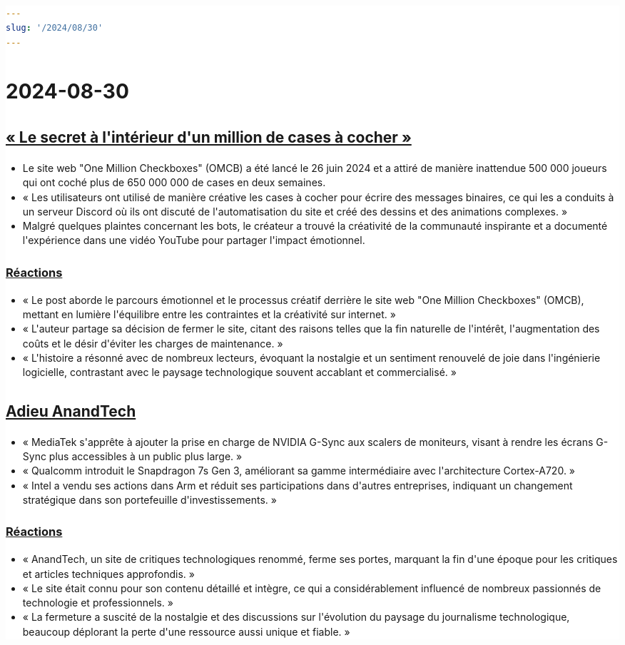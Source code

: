 ```yaml
---
slug: '/2024/08/30'
---
```


# 2024-08-30

## [« Le secret à l'intérieur d'un million de cases à cocher »](https://eieio.games/essays/the-secret-in-one-million-checkboxes/)

- Le site web "One Million Checkboxes" (OMCB) a été lancé le 26 juin 2024 et a attiré de manière inattendue 500 000 joueurs qui ont coché plus de 650 000 000 de cases en deux semaines.
- « Les utilisateurs ont utilisé de manière créative les cases à cocher pour écrire des messages binaires, ce qui les a conduits à un serveur Discord où ils ont discuté de l'automatisation du site et créé des dessins et des animations complexes. »
- Malgré quelques plaintes concernant les bots, le créateur a trouvé la créativité de la communauté inspirante et a documenté l'expérience dans une vidéo YouTube pour partager l'impact émotionnel.

### [Réactions](https://news.ycombinator.com/item?id=41395413)

- « Le post aborde le parcours émotionnel et le processus créatif derrière le site web "One Million Checkboxes" (OMCB), mettant en lumière l'équilibre entre les contraintes et la créativité sur internet. »
- « L'auteur partage sa décision de fermer le site, citant des raisons telles que la fin naturelle de l'intérêt, l'augmentation des coûts et le désir d'éviter les charges de maintenance. »
- « L'histoire a résonné avec de nombreux lecteurs, évoquant la nostalgie et un sentiment renouvelé de joie dans l'ingénierie logicielle, contrastant avec le paysage technologique souvent accablant et commercialisé. »

## [Adieu AnandTech](https://www.anandtech.com/show/21542/end-of-the-road-an-anandtech-farewell)

- « MediaTek s'apprête à ajouter la prise en charge de NVIDIA G-Sync aux scalers de moniteurs, visant à rendre les écrans G-Sync plus accessibles à un public plus large. »
- « Qualcomm introduit le Snapdragon 7s Gen 3, améliorant sa gamme intermédiaire avec l'architecture Cortex-A720. »
- « Intel a vendu ses actions dans Arm et réduit ses participations dans d'autres entreprises, indiquant un changement stratégique dans son portefeuille d'investissements. »

### [Réactions](https://news.ycombinator.com/item?id=41399872)

- « AnandTech, un site de critiques technologiques renommé, ferme ses portes, marquant la fin d'une époque pour les critiques et articles techniques approfondis. »
- « Le site était connu pour son contenu détaillé et intègre, ce qui a considérablement influencé de nombreux passionnés de technologie et professionnels. »
- « La fermeture a suscité de la nostalgie et des discussions sur l'évolution du paysage du journalisme technologique, beaucoup déplorant la perte d'une ressource aussi unique et fiable. »
